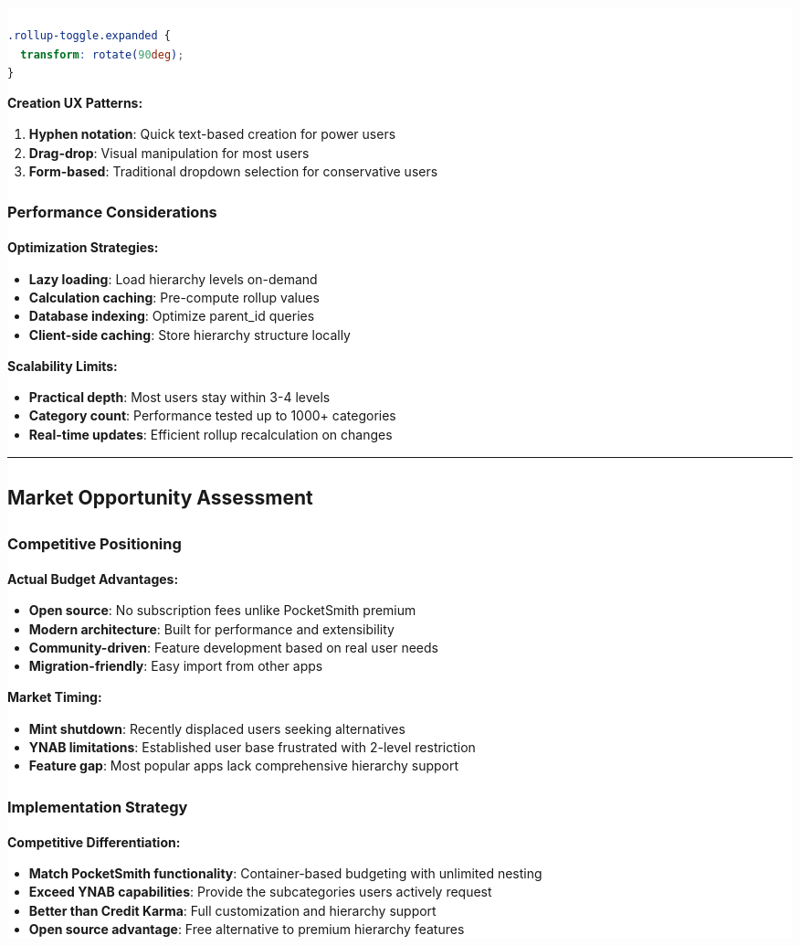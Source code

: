 ```css

.rollup-toggle.expanded {
  transform: rotate(90deg);
}
```

**Creation UX Patterns:**

1. **Hyphen notation**: Quick text-based creation for power users
2. **Drag-drop**: Visual manipulation for most users
3. **Form-based**: Traditional dropdown selection for conservative users

### Performance Considerations

**Optimization Strategies:**

- **Lazy loading**: Load hierarchy levels on-demand
- **Calculation caching**: Pre-compute rollup values
- **Database indexing**: Optimize parent_id queries
- **Client-side caching**: Store hierarchy structure locally

**Scalability Limits:**

- **Practical depth**: Most users stay within 3-4 levels
- **Category count**: Performance tested up to 1000+ categories
- **Real-time updates**: Efficient rollup recalculation on changes

---

## Market Opportunity Assessment

### Competitive Positioning

**Actual Budget Advantages:**

- **Open source**: No subscription fees unlike PocketSmith premium
- **Modern architecture**: Built for performance and extensibility
- **Community-driven**: Feature development based on real user needs
- **Migration-friendly**: Easy import from other apps

**Market Timing:**

- **Mint shutdown**: Recently displaced users seeking alternatives
- **YNAB limitations**: Established user base frustrated with 2-level restriction
- **Feature gap**: Most popular apps lack comprehensive hierarchy support

### Implementation Strategy

**Competitive Differentiation:**

- **Match PocketSmith functionality**: Container-based budgeting with unlimited nesting
- **Exceed YNAB capabilities**: Provide the subcategories users actively request
- **Better than Credit Karma**: Full customization and hierarchy support
- **Open source advantage**: Free alternative to premium hierarchy features
